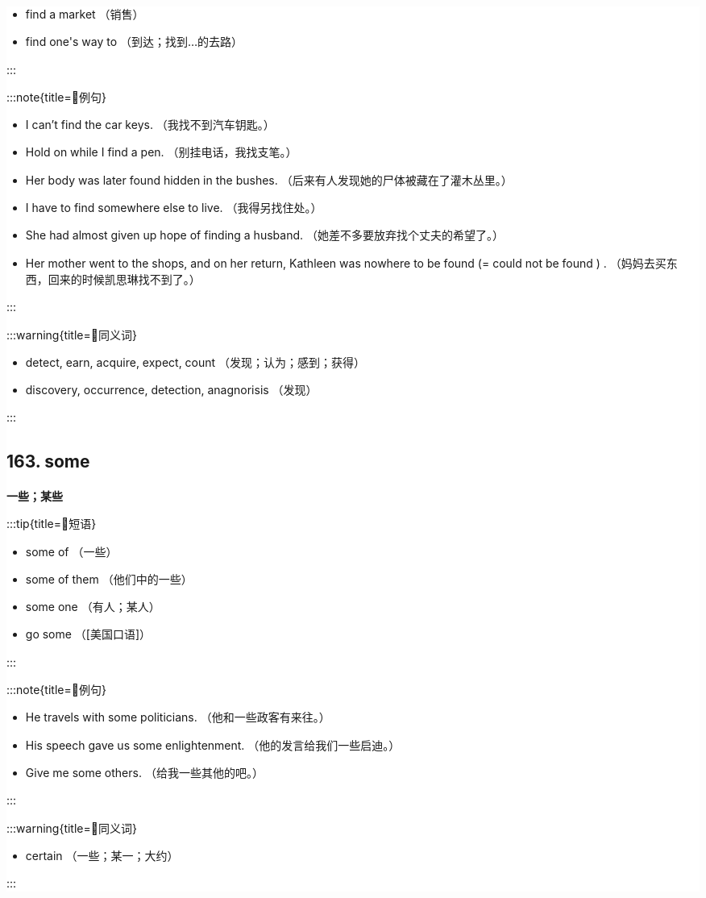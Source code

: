 - find a market （销售）

- find one's way to （到达；找到…的去路）

:::

:::note{title=🎤例句}

- I can’t find the car keys. （我找不到汽车钥匙。）

- Hold on while I find a pen. （别挂电话，我找支笔。）

- Her body was later found hidden in the bushes. （后来有人发现她的尸体被藏在了灌木丛里。）

- I have to find somewhere else to live. （我得另找住处。）

- She had almost given up hope of finding a husband. （她差不多要放弃找个丈夫的希望了。）

- Her mother went to the shops, and on her return, Kathleen was nowhere to be found (= could not be found ) . （妈妈去买东西，回来的时候凯思琳找不到了。）

:::

:::warning{title=🤔同义词}

- detect, earn, acquire, expect, count （发现；认为；感到；获得）

- discovery, occurrence, detection, anagnorisis （发现）

:::


## 163. some

**一些；某些**

:::tip{title=🤩短语}

- some of （一些）

- some of them （他们中的一些）

- some one （有人；某人）

- go some （[美国口语]）

:::

:::note{title=🎤例句}

- He travels with some politicians. （他和一些政客有来往。）

- His speech gave us some enlightenment. （他的发言给我们一些启迪。）

- Give me some others. （给我一些其他的吧。）

:::

:::warning{title=🤔同义词}

- certain （一些；某一；大约）

:::

